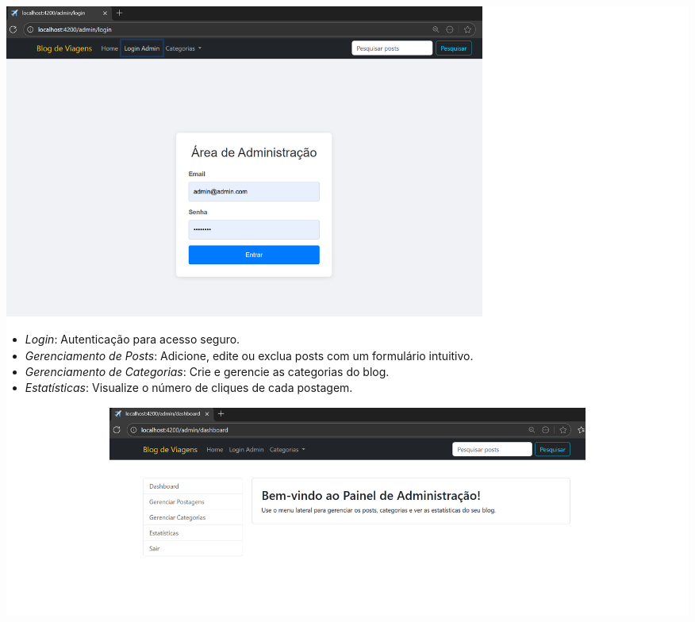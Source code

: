   <img src="https://github.com/MariaAlineMees/Blog_Viagem/blob/main/frontend/src/assets/images/login.jpg" alt="Tela de login do painel administrativo." width="600">
</p>

   * *Login*: Autenticação para acesso seguro.
   * *Gerenciamento de Posts*: Adicione, edite ou exclua posts com um formulário intuitivo.
   * *Gerenciamento de Categorias*: Crie e gerencie as categorias do blog.
   * *Estatísticas*: Visualize o número de cliques de cada postagem.

<p align="center">
  <img src="https://github.com/MariaAlineMees/Blog_Viagem/blob/main/frontend/src/assets/images/dashboard-login.jpg" alt="Dashboard do painel administrativo." width="600">
</p>
